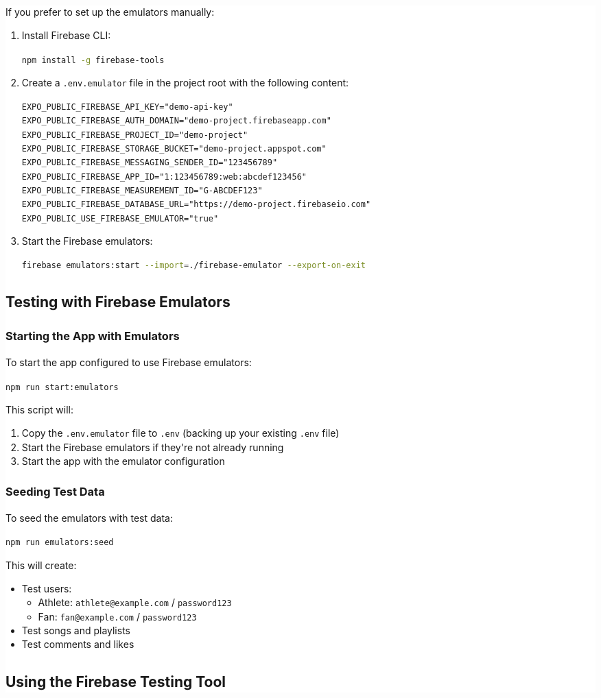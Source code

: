 If you prefer to set up the emulators manually:

1. Install Firebase CLI:
   ```bash
   npm install -g firebase-tools
   ```

2. Create a `.env.emulator` file in the project root with the following content:
   ```
   EXPO_PUBLIC_FIREBASE_API_KEY="demo-api-key"
   EXPO_PUBLIC_FIREBASE_AUTH_DOMAIN="demo-project.firebaseapp.com"
   EXPO_PUBLIC_FIREBASE_PROJECT_ID="demo-project"
   EXPO_PUBLIC_FIREBASE_STORAGE_BUCKET="demo-project.appspot.com"
   EXPO_PUBLIC_FIREBASE_MESSAGING_SENDER_ID="123456789"
   EXPO_PUBLIC_FIREBASE_APP_ID="1:123456789:web:abcdef123456"
   EXPO_PUBLIC_FIREBASE_MEASUREMENT_ID="G-ABCDEF123"
   EXPO_PUBLIC_FIREBASE_DATABASE_URL="https://demo-project.firebaseio.com"
   EXPO_PUBLIC_USE_FIREBASE_EMULATOR="true"
   ```

3. Start the Firebase emulators:
   ```bash
   firebase emulators:start --import=./firebase-emulator --export-on-exit
   ```

## Testing with Firebase Emulators

### Starting the App with Emulators

To start the app configured to use Firebase emulators:

```bash
npm run start:emulators
```

This script will:
1. Copy the `.env.emulator` file to `.env` (backing up your existing `.env` file)
2. Start the Firebase emulators if they're not already running
3. Start the app with the emulator configuration

### Seeding Test Data

To seed the emulators with test data:

```bash
npm run emulators:seed
```

This will create:
- Test users:
  - Athlete: `athlete@example.com` / `password123`
  - Fan: `fan@example.com` / `password123`
- Test songs and playlists
- Test comments and likes

## Using the Firebase Testing Tool
